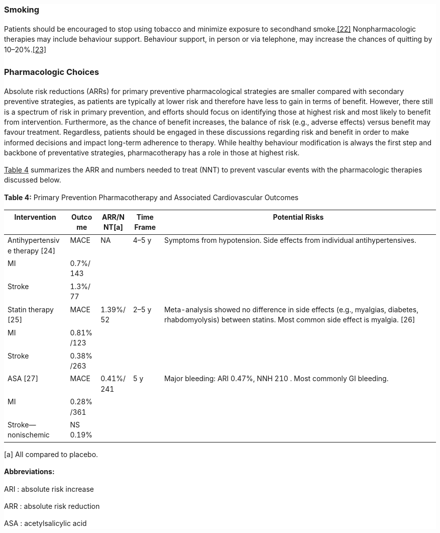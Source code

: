 ### Smoking

Patients should be encouraged to stop using tobacco and minimize exposure to secondhand smoke.​[[22]](#c0120n00037) Nonpharmacologic therapies may include behaviour support. Behaviour support, in person or via telephone, may increase the chances of quitting by 10–20%.​[[23]](#Hartmannx2010Boycexa0xa0JHongxa0xa0-A9F1C80C)

### Pharmacologic Choices

Absolute risk reductions (ARRs) for primary preventive pharmacological strategies are smaller compared with secondary preventive strategies, as patients are typically at lower risk and therefore have less to gain in terms of benefit. However, there still is a spectrum of risk in primary prevention, and efforts should focus on identifying those at highest risk and most likely to benefit from intervention. Furthermore, as the chance of benefit increases, the balance of risk (e.g., adverse effects) versus benefit may favour treatment. Regardless, patients should be engaged in these discussions regarding risk and benefit in order to make informed decisions and impact long-term adherence to therapy. While healthy behaviour modification is always the first step and backbone of preventative strategies, pharmacotherapy has a role in those at highest risk.

[Table 4](#table-1113231-AB0333D9) summarizes the ARR and numbers needed to treat (NNT) to prevent vascular events with the pharmacologic therapies discussed below.

**Table 4:**  Primary Prevention Pharmacotherapy and Associated Cardiovascular Outcomes

| Intervention | Outcome | ARR/NNT​[a] | Time Frame | Potential Risks |
| --- | --- | --- | --- | --- |
| Antihypertensive therapy​ [24] | MACE | NA | 4–5 y | Symptoms from hypotension. Side effects from individual antihypertensives. |
| MI | 0.7%/143 |
| Stroke | 1.3%/77 |
| Statin therapy​ [25] | MACE | 1.39%/52 | 2–5 y | Meta-analysis showed no difference in side effects (e.g., myalgias, diabetes, rhabdomyolysis) between statins. Most common side effect is myalgia.​ [26] |
| MI | 0.81%/123 |
| Stroke | 0.38%/263 |
| ASA​ [27] | MACE | 0.41%/241 | 5 y | Major bleeding: ARI 0.47%, NNH 210 . Most commonly GI bleeding. |
| MI | 0.28%/361 |
| Stroke—nonischemic | NS 0.19% |

[a] All compared to placebo.

**Abbreviations:**

ARI
:   absolute risk increase

ARR
:   absolute risk reduction

ASA
:   acetylsalicylic acid
